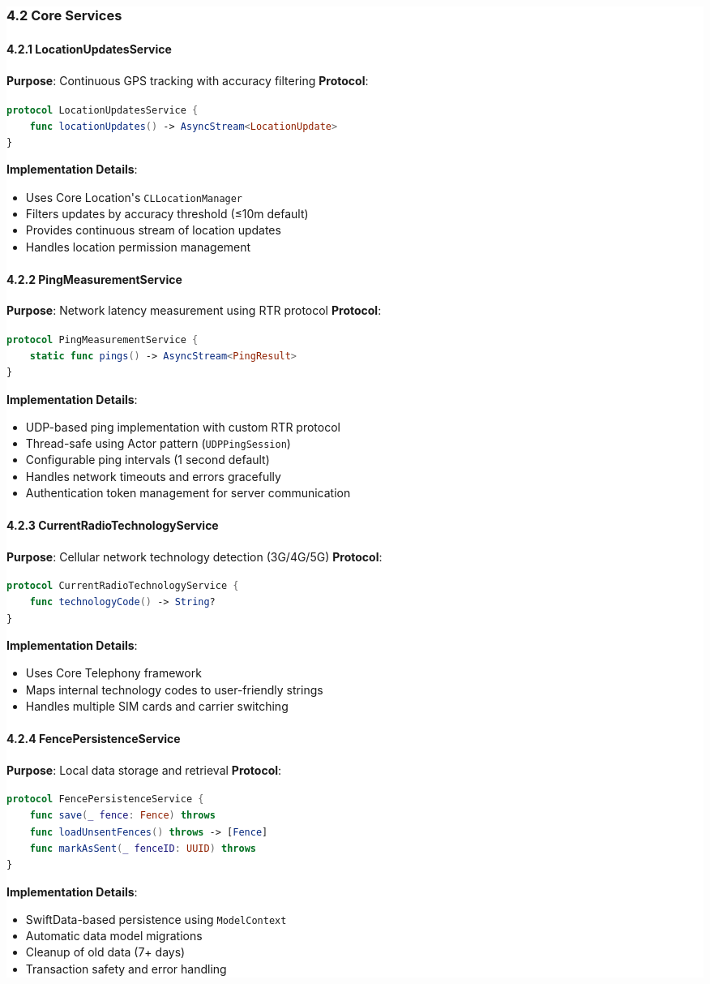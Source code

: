 ### 4.2 Core Services

#### 4.2.1 LocationUpdatesService
**Purpose**: Continuous GPS tracking with accuracy filtering
**Protocol**:
```swift
protocol LocationUpdatesService {
    func locationUpdates() -> AsyncStream<LocationUpdate>
}
```
**Implementation Details**:
- Uses Core Location's `CLLocationManager`
- Filters updates by accuracy threshold (≤10m default)
- Provides continuous stream of location updates
- Handles location permission management

#### 4.2.2 PingMeasurementService
**Purpose**: Network latency measurement using RTR protocol
**Protocol**:
```swift
protocol PingMeasurementService {
    static func pings() -> AsyncStream<PingResult>
}
```
**Implementation Details**:
- UDP-based ping implementation with custom RTR protocol
- Thread-safe using Actor pattern (`UDPPingSession`)
- Configurable ping intervals (1 second default)
- Handles network timeouts and errors gracefully
- Authentication token management for server communication

#### 4.2.3 CurrentRadioTechnologyService
**Purpose**: Cellular network technology detection (3G/4G/5G)
**Protocol**:
```swift
protocol CurrentRadioTechnologyService {
    func technologyCode() -> String?
}
```
**Implementation Details**:
- Uses Core Telephony framework
- Maps internal technology codes to user-friendly strings
- Handles multiple SIM cards and carrier switching

#### 4.2.4 FencePersistenceService
**Purpose**: Local data storage and retrieval
**Protocol**:
```swift
protocol FencePersistenceService {
    func save(_ fence: Fence) throws
    func loadUnsentFences() throws -> [Fence]
    func markAsSent(_ fenceID: UUID) throws
}
```
**Implementation Details**:
- SwiftData-based persistence using `ModelContext`
- Automatic data model migrations
- Cleanup of old data (7+ days)
- Transaction safety and error handling
